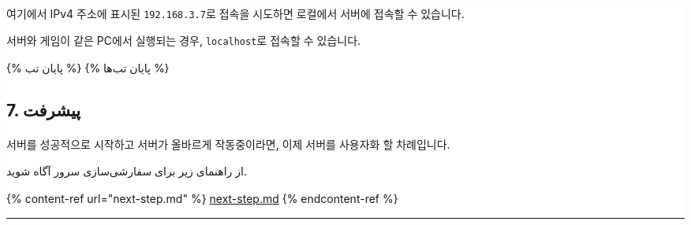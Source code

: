 여기에서 IPv4 주소에 표시된 `192.168.3.7`로 접속을 시도하면 로컬에서 서버에 접속할 수 있습니다.

서버와 게임이 같은 PC에서 실행되는 경우, `localhost`로 접속할 수 있습니다.

{% پایان تب %}
{% پایان تب‌ها %}

## 7. پیشرفت

서버를 성공적으로 시작하고 서버가 올바르게 작동중이라면, 이제 서버를 사용자화 할 차례입니다.

از راهنمای زیر برای سفارشی‌سازی سرور آگاه شوید.

{% content-ref url="next-step.md" %}
[next-step.md](next-step.md)
{% endcontent-ref %}

***

[^1]: Java Runtime Environment, Java 실행 환경.

[^2]: Plazma의 기반 Paper는 Spigot을 기반으로 하며, Spigot이 공식 서버 플랫폼을 기반으로 합니다.

[^3]: Windows 키 + R

[^4]: Linux의 경우 터미널 에서 `java --version`

[^5]: JRE는 오픈 소스 프로젝트중 하나로, Minecraft 서버 플랫폼 처럼 여러 종류가 있습니다.

[^6]: 일반적으로 **구동기**라고 알려져 있습니다.

[^7]: "Auto-restart"를 활성화 하면 서버가 자동으로 재시작 됩니다. `Control + C`를 입력해 종료할 수 있습니다.

[^8]: 시스템의 절반 이상을 넘기는것은 권장하지 않습니다.

    예를 들어, 시스템 전체 메모리 용량이 8GB라고 했을 때, 4GB 이상으로 설정하는것은 권장되지 않습니다.

[^9]: End-User License Agreement, 최종 사용자 사용권 계약. 자세한 내용은 [صفحه اصلی Minecraft](https://www.minecraft.net/ko-kr/usage-guidelines) را بررسی کنید.

[^10]: شرکت مایکروسافت.

[^11]: با توجه به ماده 32 تبصره 1 بند 9 قانون ترویج صنعت بازی کره جنوبی، شرکت **مایکروسافت کره** می‌تواند شکایت قانونی کند.

[^12]: پلاگین و پخش یونیورسال. با توجه به اینکه Purpur که در Plazma شامل می‌شود، از طریق این تکنولوژی به صورت خودکار با روتر ارتباط برقرار می‌کند و تنها زمانی که سرور در حال اجرا است، پورت‌ها را باز می‌کند، بنابراین نیازی به انجام پورت فورواردینگ مستقیم نیست.

[^13]: در صورت عدم وجود حساب کاربری، از طریق حساب Google یا GitHub در Ngrok ثبت‌نام کنید.
